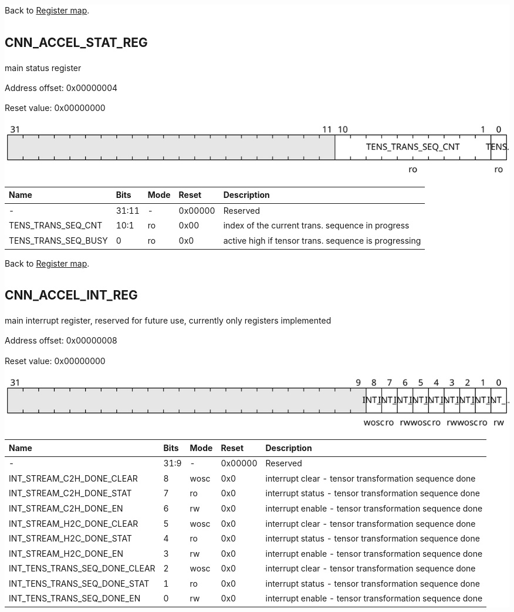 Back to [Register map](#register-map-summary).

## CNN_ACCEL_STAT_REG

main status register

Address offset: 0x00000004

Reset value: 0x00000000

![cnn_accel_stat_reg](md_img/cnn_accel_stat_reg.svg)

| Name             | Bits   | Mode            | Reset      | Description |
| :---             | :---   | :---            | :---       | :---        |
| -                | 31:11  | -               | 0x00000    | Reserved |
| TENS_TRANS_SEQ_CNT | 10:1   | ro              | 0x00       | index of the current trans. sequence in progress |
| TENS_TRANS_SEQ_BUSY | 0      | ro              | 0x0        | active high if tensor trans. sequence is progressing |

Back to [Register map](#register-map-summary).

## CNN_ACCEL_INT_REG

main interrupt register, reserved for future use, currently only registers implemented

Address offset: 0x00000008

Reset value: 0x00000000

![cnn_accel_int_reg](md_img/cnn_accel_int_reg.svg)

| Name             | Bits   | Mode            | Reset      | Description |
| :---             | :---   | :---            | :---       | :---        |
| -                | 31:9   | -               | 0x00000    | Reserved |
| INT_STREAM_C2H_DONE_CLEAR | 8      | wosc            | 0x0        | interrupt clear - tensor transformation sequence done |
| INT_STREAM_C2H_DONE_STAT | 7      | ro              | 0x0        | interrupt status - tensor transformation sequence done |
| INT_STREAM_C2H_DONE_EN | 6      | rw              | 0x0        | interrupt enable - tensor transformation sequence done |
| INT_STREAM_H2C_DONE_CLEAR | 5      | wosc            | 0x0        | interrupt clear - tensor transformation sequence done |
| INT_STREAM_H2C_DONE_STAT | 4      | ro              | 0x0        | interrupt status - tensor transformation sequence done |
| INT_STREAM_H2C_DONE_EN | 3      | rw              | 0x0        | interrupt enable - tensor transformation sequence done |
| INT_TENS_TRANS_SEQ_DONE_CLEAR | 2      | wosc            | 0x0        | interrupt clear - tensor transformation sequence done |
| INT_TENS_TRANS_SEQ_DONE_STAT | 1      | ro              | 0x0        | interrupt status - tensor transformation sequence done |
| INT_TENS_TRANS_SEQ_DONE_EN | 0      | rw              | 0x0        | interrupt enable - tensor transformation sequence done |
